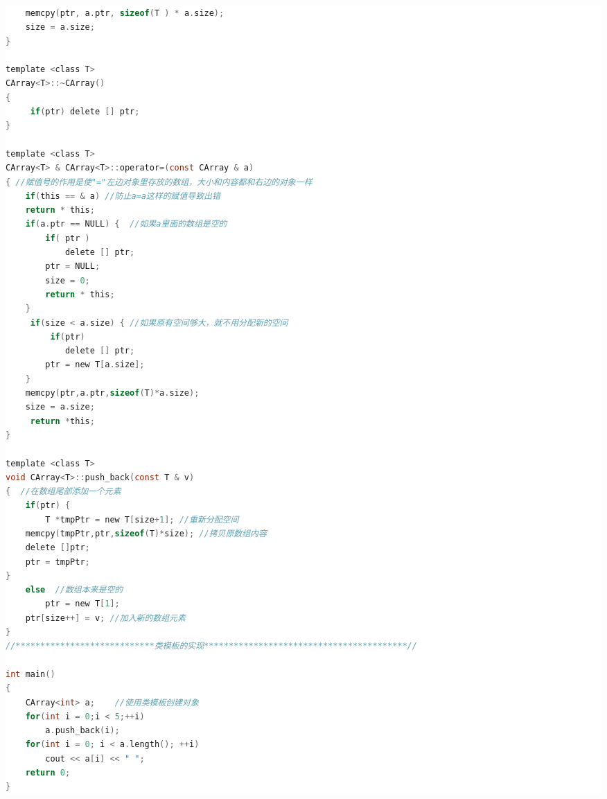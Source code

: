 ```c
    memcpy(ptr, a.ptr, sizeof(T ) * a.size);
    size = a.size;
}

template <class T>
CArray<T>::~CArray()
{
     if(ptr) delete [] ptr;
}

template <class T>
CArray<T> & CArray<T>::operator=(const CArray & a)
{ //赋值号的作用是使"="左边对象里存放的数组，大小和内容都和右边的对象一样
    if(this == & a) //防止a=a这样的赋值导致出错
    return * this;
    if(a.ptr == NULL) {  //如果a里面的数组是空的
        if( ptr )
            delete [] ptr;
        ptr = NULL;
        size = 0;
        return * this;
    }
     if(size < a.size) { //如果原有空间够大，就不用分配新的空间
         if(ptr)
            delete [] ptr;
        ptr = new T[a.size];
    }
    memcpy(ptr,a.ptr,sizeof(T)*a.size);   
    size = a.size;
     return *this;
}

template <class T>
void CArray<T>::push_back(const T & v)
{  //在数组尾部添加一个元素
    if(ptr) {
        T *tmpPtr = new T[size+1]; //重新分配空间
    memcpy(tmpPtr,ptr,sizeof(T)*size); //拷贝原数组内容
    delete []ptr;
    ptr = tmpPtr;
}
    else  //数组本来是空的
        ptr = new T[1];
    ptr[size++] = v; //加入新的数组元素
}
//****************************类模板的实现*****************************************//

int main()
{
    CArray<int> a;    //使用类模板创建对象
    for(int i = 0;i < 5;++i)
        a.push_back(i);
    for(int i = 0; i < a.length(); ++i)
        cout << a[i] << " ";   
    return 0;
}
```
